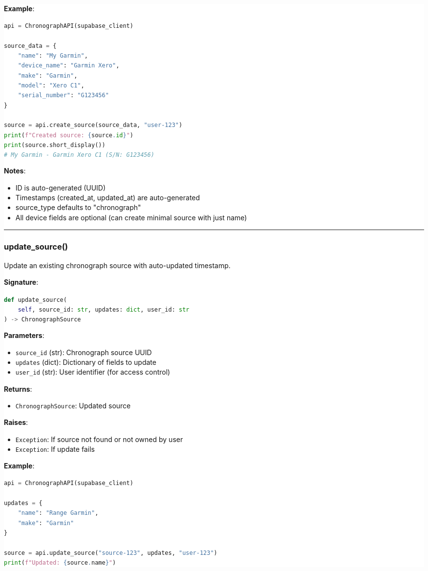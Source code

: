 **Example**:
```python
api = ChronographAPI(supabase_client)

source_data = {
    "name": "My Garmin",
    "device_name": "Garmin Xero",
    "make": "Garmin",
    "model": "Xero C1",
    "serial_number": "G123456"
}

source = api.create_source(source_data, "user-123")
print(f"Created source: {source.id}")
print(source.short_display())
# My Garmin - Garmin Xero C1 (S/N: G123456)
```

**Notes**:
- ID is auto-generated (UUID)
- Timestamps (created_at, updated_at) are auto-generated
- source_type defaults to "chronograph"
- All device fields are optional (can create minimal source with just name)

---

### update_source()

Update an existing chronograph source with auto-updated timestamp.

**Signature**:
```python
def update_source(
    self, source_id: str, updates: dict, user_id: str
) -> ChronographSource
```

**Parameters**:
- `source_id` (str): Chronograph source UUID
- `updates` (dict): Dictionary of fields to update
- `user_id` (str): User identifier (for access control)

**Returns**:
- `ChronographSource`: Updated source

**Raises**:
- `Exception`: If source not found or not owned by user
- `Exception`: If update fails

**Example**:
```python
api = ChronographAPI(supabase_client)

updates = {
    "name": "Range Garmin",
    "make": "Garmin"
}

source = api.update_source("source-123", updates, "user-123")
print(f"Updated: {source.name}")
```
